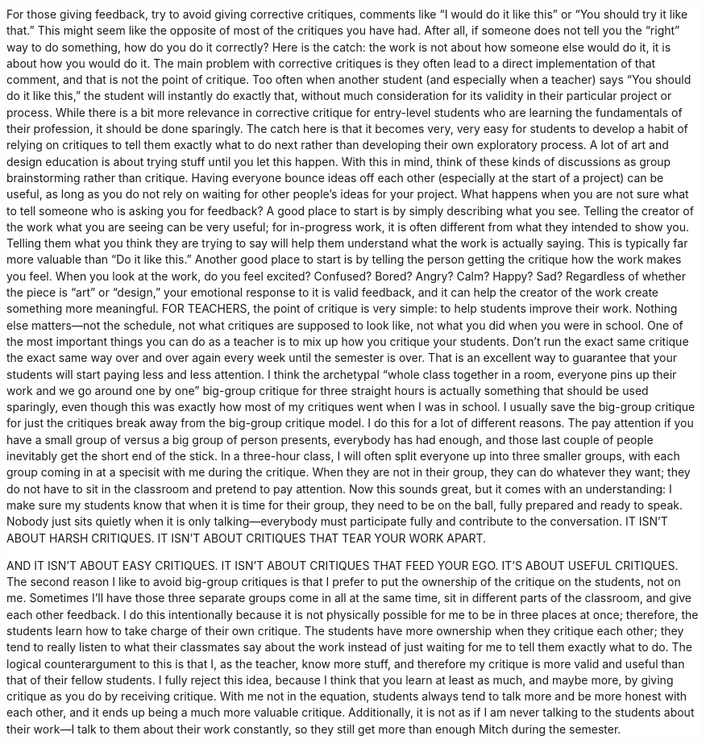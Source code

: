 For those giving feedback, try to avoid giving corrective critiques, comments like “I would do it like this” or “You should try it like that.” This might seem like the opposite of most of the critiques you have had. After all, if someone does not tell you the “right” way to do something, how do you do it correctly? Here is the catch: the work is not about how someone else would do it, it is about how you would do it. The main problem with corrective critiques is they often lead to a direct implementation of that comment, and that is not the point of critique. Too often when another student (and especially when a teacher) says “You should do it like this,” the student will instantly do exactly that, without much consideration for its validity in their particular project or process. 
While there is a bit more relevance in corrective critique for entry-level students who are learning the fundamentals of their profession, it should be done sparingly. The catch here is that it becomes very, very easy for students to develop a habit of relying on critiques to tell them exactly what to do next rather than developing their own exploratory process. A lot of art and design education is about trying stuff until you let this happen. With this in mind, think of these kinds of discussions as group brainstorming rather than critique. Having everyone bounce ideas off each other (especially at the start of a project) can be useful, as long as you do not rely on waiting for other people’s ideas for your project. 
What happens when you are not sure what to tell someone who is asking you for feedback? A good place to start is by simply describing what you see. Telling the creator of the work what you are seeing can be very useful; for in-progress work, it is often different from what they intended to show you. Telling them what you think they are trying to say will help them understand what the work is actually saying. This is typically far more valuable than “Do it like this.” Another good place to start is by telling the person getting the critique how the work makes you feel. When you look at the work, do you feel excited? Confused? Bored? Angry? Calm? Happy? Sad? Regardless of whether the piece is “art” or “design,” your emotional response to it is valid feedback, and it can help the creator of the work create something more meaningful. 
FOR TEACHERS, the point of critique is very simple: to help students improve their work. Nothing else matters—not the schedule, not what critiques are supposed to look like, not what you did when you were in school. One of the most important things you can do as a teacher is to mix up how you critique your students. Don’t run the exact same critique the exact same way over and over again every week until the semester is over. That is an excellent way to guarantee that your students will start paying less and less attention. I think the archetypal “whole class together in a room, everyone pins up their work and we go around one by one” big-group critique for three straight hours is actually something that should be used sparingly, even though this was exactly how most of my critiques went when I was in school. I usually save the big-group critique for just the critiques break away from the big-group critique model. 
I do this for a lot of different reasons. The pay attention if you have a small group of versus a big group of 
person presents, everybody has had enough, and those last couple of people inevitably get the short end of the stick. In a three-hour class, I will often split everyone up into three smaller groups, with each group coming in at a specisit with me during the critique. When they are not in their group, they can do whatever they want; they do not have to sit in the classroom and pretend to pay attention. Now this sounds great, but it comes with an understanding: I make sure my students know that when it is time for their group, they need to be on the ball, fully prepared and ready to speak. Nobody just sits quietly when it is only talking—everybody must participate fully and contribute to the conversation. 
IT ISN’T ABOUT HARSH CRITIQUES. IT ISN’T ABOUT CRITIQUES THAT TEAR YOUR WORK APART. 

AND IT ISN’T ABOUT EASY CRITIQUES. IT ISN’T ABOUT CRITIQUES THAT FEED YOUR EGO. 
IT’S ABOUT USEFUL CRITIQUES. 
The second reason I like to avoid big-group critiques is that I prefer to put the ownership of the critique on the students, not on me. Sometimes I’ll have those three separate groups come in all at the same time, sit in different parts of the classroom, and give each other feedback. I do this intentionally because it is not physically possible for me to be in three places at once; therefore, the students learn how to take charge of their own critique. The students have more ownership when they critique each other; they tend to really listen to what their classmates say about the work instead of just waiting for me to tell them exactly what to do. The logical counterargument to this is that I, as the teacher, know more stuff, and therefore my critique is more valid and useful than that of their fellow students. I fully reject this idea, because I think that you learn at least as much, and maybe more, by giving critique as you do by receiving critique. With me not in the equation, students always tend to talk more and be more honest with each other, and it ends up being a much more valuable critique. Additionally, it is not as if I am never talking to the students about their work—I talk to them about their work constantly, so they still get more than enough Mitch during the semester. 